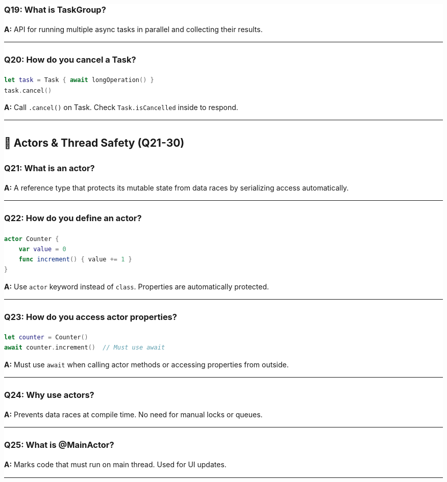
### **Q19: What is TaskGroup?**
**A:** API for running multiple async tasks in parallel and collecting their results.

---

### **Q20: How do you cancel a Task?**
```swift
let task = Task { await longOperation() }
task.cancel()
```
**A:** Call `.cancel()` on Task. Check `Task.isCancelled` inside to respond.

---

## 🔹 Actors & Thread Safety (Q21-30)

### **Q21: What is an actor?**
**A:** A reference type that protects its mutable state from data races by serializing access automatically.

---

### **Q22: How do you define an actor?**
```swift
actor Counter {
    var value = 0
    func increment() { value += 1 }
}
```
**A:** Use `actor` keyword instead of `class`. Properties are automatically protected.

---

### **Q23: How do you access actor properties?**
```swift
let counter = Counter()
await counter.increment()  // Must use await
```
**A:** Must use `await` when calling actor methods or accessing properties from outside.

---

### **Q24: Why use actors?**
**A:** Prevents data races at compile time. No need for manual locks or queues.

---

### **Q25: What is @MainActor?**
**A:** Marks code that must run on main thread. Used for UI updates.

---
